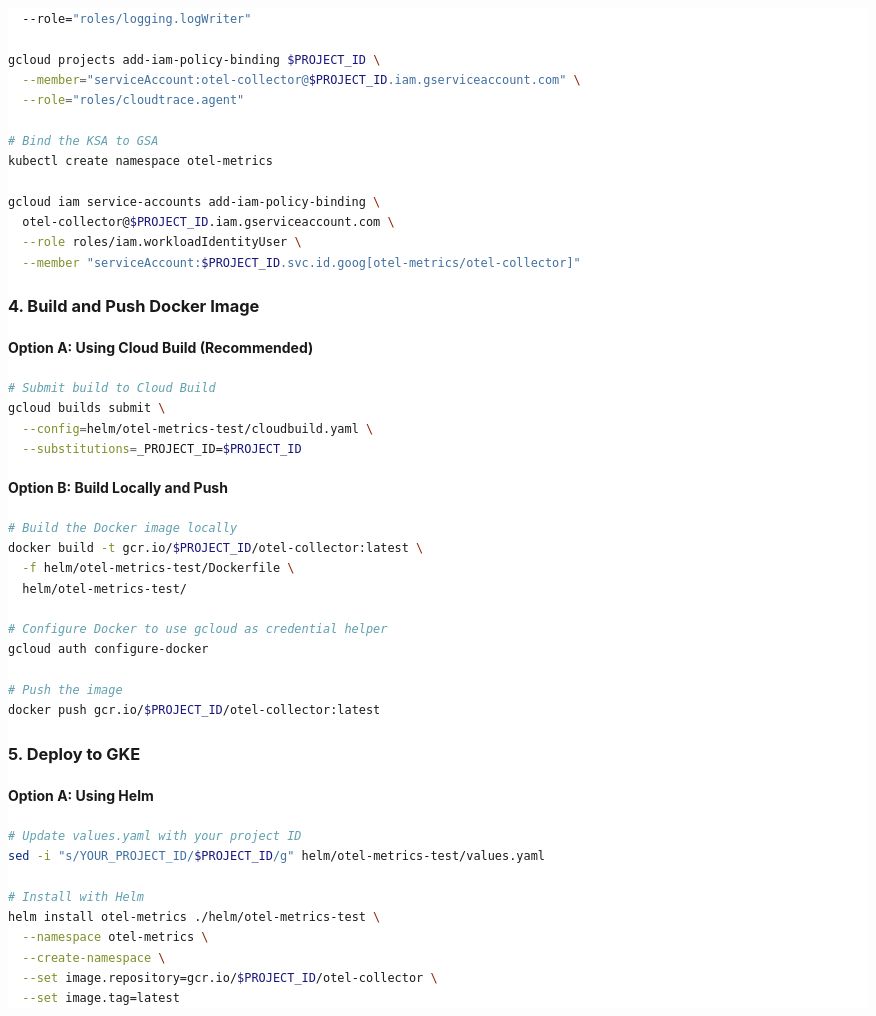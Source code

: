 ```bash
  --role="roles/logging.logWriter"

gcloud projects add-iam-policy-binding $PROJECT_ID \
  --member="serviceAccount:otel-collector@$PROJECT_ID.iam.gserviceaccount.com" \
  --role="roles/cloudtrace.agent"

# Bind the KSA to GSA
kubectl create namespace otel-metrics

gcloud iam service-accounts add-iam-policy-binding \
  otel-collector@$PROJECT_ID.iam.gserviceaccount.com \
  --role roles/iam.workloadIdentityUser \
  --member "serviceAccount:$PROJECT_ID.svc.id.goog[otel-metrics/otel-collector]"
```

### 4. Build and Push Docker Image

#### Option A: Using Cloud Build (Recommended)
```bash
# Submit build to Cloud Build
gcloud builds submit \
  --config=helm/otel-metrics-test/cloudbuild.yaml \
  --substitutions=_PROJECT_ID=$PROJECT_ID
```

#### Option B: Build Locally and Push
```bash
# Build the Docker image locally
docker build -t gcr.io/$PROJECT_ID/otel-collector:latest \
  -f helm/otel-metrics-test/Dockerfile \
  helm/otel-metrics-test/

# Configure Docker to use gcloud as credential helper
gcloud auth configure-docker

# Push the image
docker push gcr.io/$PROJECT_ID/otel-collector:latest
```

### 5. Deploy to GKE

#### Option A: Using Helm
```bash
# Update values.yaml with your project ID
sed -i "s/YOUR_PROJECT_ID/$PROJECT_ID/g" helm/otel-metrics-test/values.yaml

# Install with Helm
helm install otel-metrics ./helm/otel-metrics-test \
  --namespace otel-metrics \
  --create-namespace \
  --set image.repository=gcr.io/$PROJECT_ID/otel-collector \
  --set image.tag=latest
```
